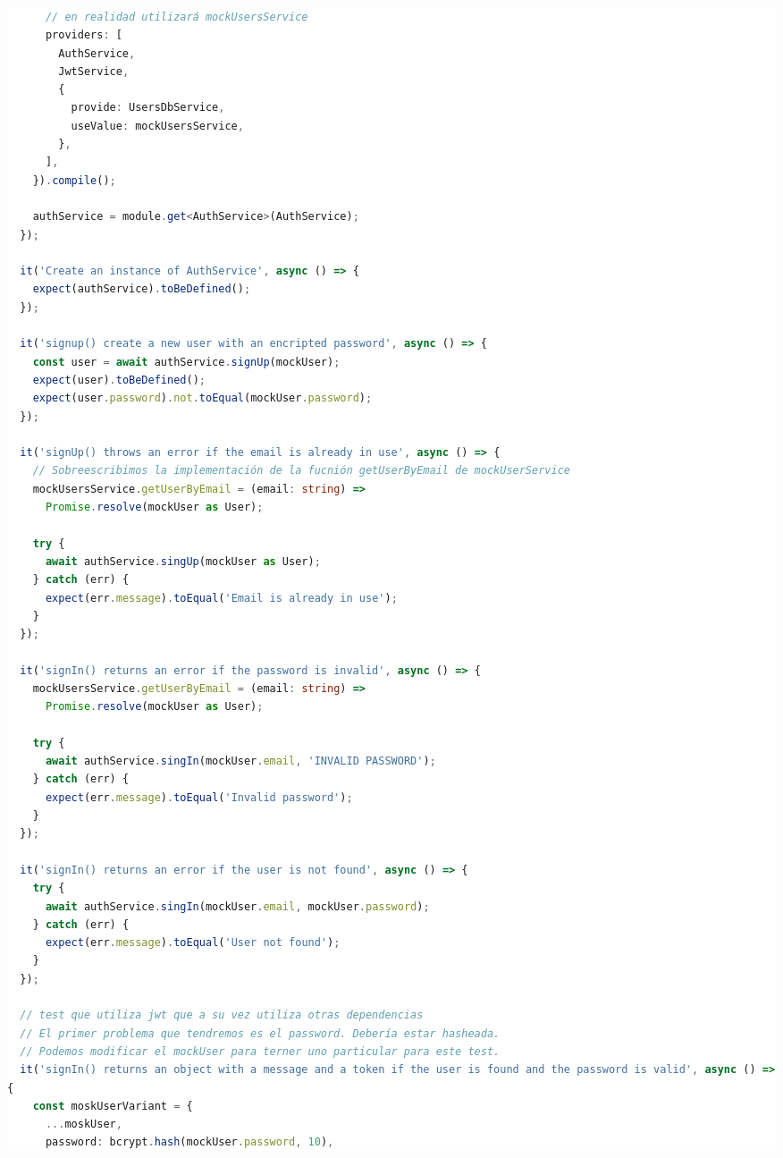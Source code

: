 ```ts
      // en realidad utilizará mockUsersService
      providers: [
        AuthService,
        JwtService,
        {
          provide: UsersDbService,
          useValue: mockUsersService,
        },
      ],
    }).compile();

    authService = module.get<AuthService>(AuthService);
  });

  it('Create an instance of AuthService', async () => {
    expect(authService).toBeDefined();
  });

  it('signup() create a new user with an encripted password', async () => {
    const user = await authService.signUp(mockUser);
    expect(user).toBeDefined();
    expect(user.password).not.toEqual(mockUser.password);
  });

  it('signUp() throws an error if the email is already in use', async () => {
    // Sobreescribimos la implementación de la fucnión getUserByEmail de mockUserService
    mockUsersService.getUserByEmail = (email: string) =>
      Promise.resolve(mockUser as User);

    try {
      await authService.singUp(mockUser as User);
    } catch (err) {
      expect(err.message).toEqual('Email is already in use');
    }
  });

  it('signIn() returns an error if the password is invalid', async () => {
    mockUsersService.getUserByEmail = (email: string) =>
      Promise.resolve(mockUser as User);

    try {
      await authService.singIn(mockUser.email, 'INVALID PASSWORD');
    } catch (err) {
      expect(err.message).toEqual('Invalid password');
    }
  });

  it('signIn() returns an error if the user is not found', async () => {
    try {
      await authService.singIn(mockUser.email, mockUser.password);
    } catch (err) {
      expect(err.message).toEqual('User not found');
    }
  });

  // test que utiliza jwt que a su vez utiliza otras dependencias
  // El primer problema que tendremos es el password. Debería estar hasheada.
  // Podemos modificar el mockUser para terner uno particular para este test.
  it('signIn() returns an object with a message and a token if the user is found and the password is valid', async () => {
    const moskUserVariant = {
      ...moskUser,
      password: bcrypt.hash(mockUser.password, 10),
```
